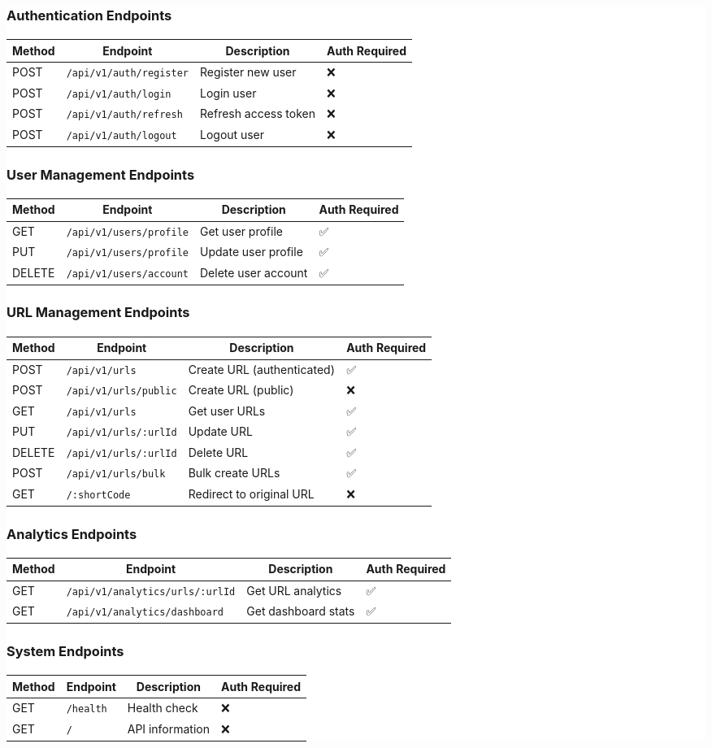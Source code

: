 ### Authentication Endpoints

| Method | Endpoint | Description | Auth Required |
|--------|----------|-------------|---------------|
| POST | `/api/v1/auth/register` | Register new user | ❌ |
| POST | `/api/v1/auth/login` | Login user | ❌ |
| POST | `/api/v1/auth/refresh` | Refresh access token | ❌ |
| POST | `/api/v1/auth/logout` | Logout user | ❌ |

### User Management Endpoints

| Method | Endpoint | Description | Auth Required |
|--------|----------|-------------|---------------|
| GET | `/api/v1/users/profile` | Get user profile | ✅ |
| PUT | `/api/v1/users/profile` | Update user profile | ✅ |
| DELETE | `/api/v1/users/account` | Delete user account | ✅ |

### URL Management Endpoints

| Method | Endpoint | Description | Auth Required |
|--------|----------|-------------|---------------|
| POST | `/api/v1/urls` | Create URL (authenticated) | ✅ |
| POST | `/api/v1/urls/public` | Create URL (public) | ❌ |
| GET | `/api/v1/urls` | Get user URLs | ✅ |
| PUT | `/api/v1/urls/:urlId` | Update URL | ✅ |
| DELETE | `/api/v1/urls/:urlId` | Delete URL | ✅ |
| POST | `/api/v1/urls/bulk` | Bulk create URLs | ✅ |
| GET | `/:shortCode` | Redirect to original URL | ❌ |

### Analytics Endpoints

| Method | Endpoint | Description | Auth Required |
|--------|----------|-------------|---------------|
| GET | `/api/v1/analytics/urls/:urlId` | Get URL analytics | ✅ |
| GET | `/api/v1/analytics/dashboard` | Get dashboard stats | ✅ |

### System Endpoints

| Method | Endpoint | Description | Auth Required |
|--------|----------|-------------|---------------|
| GET | `/health` | Health check | ❌ |
| GET | `/` | API information | ❌ |
